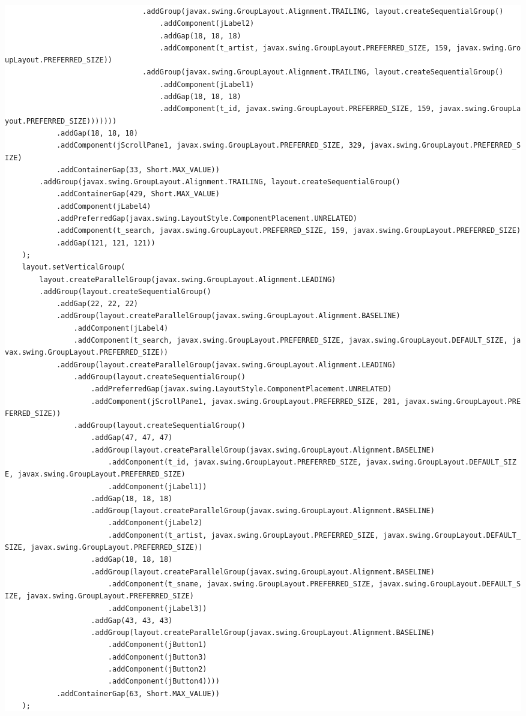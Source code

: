                                     .addGroup(javax.swing.GroupLayout.Alignment.TRAILING, layout.createSequentialGroup()
                                        .addComponent(jLabel2)
                                        .addGap(18, 18, 18)
                                        .addComponent(t_artist, javax.swing.GroupLayout.PREFERRED_SIZE, 159, javax.swing.GroupLayout.PREFERRED_SIZE))
                                    .addGroup(javax.swing.GroupLayout.Alignment.TRAILING, layout.createSequentialGroup()
                                        .addComponent(jLabel1)
                                        .addGap(18, 18, 18)
                                        .addComponent(t_id, javax.swing.GroupLayout.PREFERRED_SIZE, 159, javax.swing.GroupLayout.PREFERRED_SIZE)))))))
                .addGap(18, 18, 18)
                .addComponent(jScrollPane1, javax.swing.GroupLayout.PREFERRED_SIZE, 329, javax.swing.GroupLayout.PREFERRED_SIZE)
                .addContainerGap(33, Short.MAX_VALUE))
            .addGroup(javax.swing.GroupLayout.Alignment.TRAILING, layout.createSequentialGroup()
                .addContainerGap(429, Short.MAX_VALUE)
                .addComponent(jLabel4)
                .addPreferredGap(javax.swing.LayoutStyle.ComponentPlacement.UNRELATED)
                .addComponent(t_search, javax.swing.GroupLayout.PREFERRED_SIZE, 159, javax.swing.GroupLayout.PREFERRED_SIZE)
                .addGap(121, 121, 121))
        );
        layout.setVerticalGroup(
            layout.createParallelGroup(javax.swing.GroupLayout.Alignment.LEADING)
            .addGroup(layout.createSequentialGroup()
                .addGap(22, 22, 22)
                .addGroup(layout.createParallelGroup(javax.swing.GroupLayout.Alignment.BASELINE)
                    .addComponent(jLabel4)
                    .addComponent(t_search, javax.swing.GroupLayout.PREFERRED_SIZE, javax.swing.GroupLayout.DEFAULT_SIZE, javax.swing.GroupLayout.PREFERRED_SIZE))
                .addGroup(layout.createParallelGroup(javax.swing.GroupLayout.Alignment.LEADING)
                    .addGroup(layout.createSequentialGroup()
                        .addPreferredGap(javax.swing.LayoutStyle.ComponentPlacement.UNRELATED)
                        .addComponent(jScrollPane1, javax.swing.GroupLayout.PREFERRED_SIZE, 281, javax.swing.GroupLayout.PREFERRED_SIZE))
                    .addGroup(layout.createSequentialGroup()
                        .addGap(47, 47, 47)
                        .addGroup(layout.createParallelGroup(javax.swing.GroupLayout.Alignment.BASELINE)
                            .addComponent(t_id, javax.swing.GroupLayout.PREFERRED_SIZE, javax.swing.GroupLayout.DEFAULT_SIZE, javax.swing.GroupLayout.PREFERRED_SIZE)
                            .addComponent(jLabel1))
                        .addGap(18, 18, 18)
                        .addGroup(layout.createParallelGroup(javax.swing.GroupLayout.Alignment.BASELINE)
                            .addComponent(jLabel2)
                            .addComponent(t_artist, javax.swing.GroupLayout.PREFERRED_SIZE, javax.swing.GroupLayout.DEFAULT_SIZE, javax.swing.GroupLayout.PREFERRED_SIZE))
                        .addGap(18, 18, 18)
                        .addGroup(layout.createParallelGroup(javax.swing.GroupLayout.Alignment.BASELINE)
                            .addComponent(t_sname, javax.swing.GroupLayout.PREFERRED_SIZE, javax.swing.GroupLayout.DEFAULT_SIZE, javax.swing.GroupLayout.PREFERRED_SIZE)
                            .addComponent(jLabel3))
                        .addGap(43, 43, 43)
                        .addGroup(layout.createParallelGroup(javax.swing.GroupLayout.Alignment.BASELINE)
                            .addComponent(jButton1)
                            .addComponent(jButton3)
                            .addComponent(jButton2)
                            .addComponent(jButton4))))
                .addContainerGap(63, Short.MAX_VALUE))
        );
